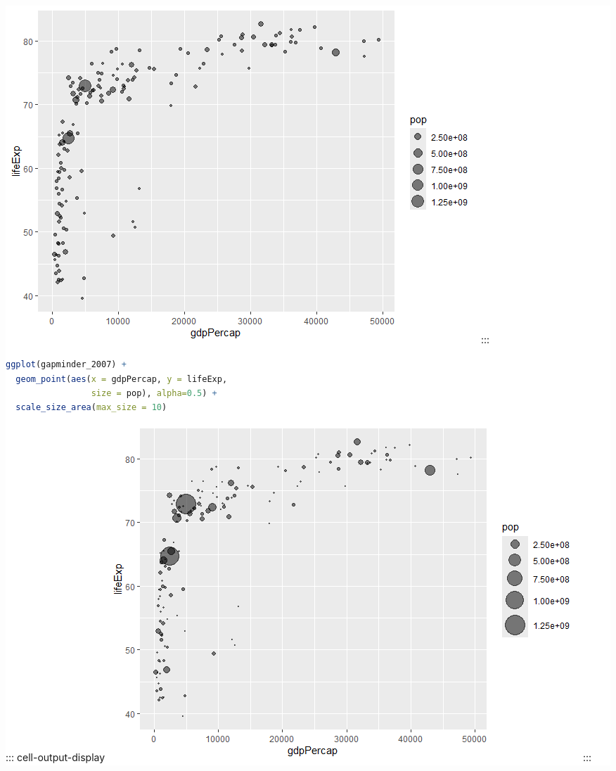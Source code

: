 ![](class05_files/figure-markdown/unnamed-chunk-4-5.png)
:::

``` {.r .cell-code}
ggplot(gapminder_2007) + 
  geom_point(aes(x = gdpPercap, y = lifeExp,
                 size = pop), alpha=0.5) + 
  scale_size_area(max_size = 10)
```

::: cell-output-display
![](class05_files/figure-markdown/unnamed-chunk-4-6.png)
:::
